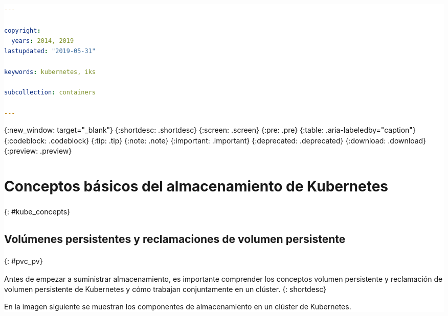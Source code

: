 ```yaml
---

copyright:
  years: 2014, 2019
lastupdated: "2019-05-31"

keywords: kubernetes, iks

subcollection: containers

---
```


{:new_window: target="_blank"}
{:shortdesc: .shortdesc}
{:screen: .screen}
{:pre: .pre}
{:table: .aria-labeledby="caption"} 
{:codeblock: .codeblock}
{:tip: .tip}
{:note: .note}
{:important: .important}
{:deprecated: .deprecated}
{:download: .download}
{:preview: .preview}



# Conceptos básicos del almacenamiento de Kubernetes
{: #kube_concepts}

## Volúmenes persistentes y reclamaciones de volumen persistente
{: #pvc_pv}

Antes de empezar a suministrar almacenamiento, es importante comprender los conceptos volumen persistente y reclamación de volumen persistente de Kubernetes y cómo trabajan conjuntamente en un clúster.
{: shortdesc}

En la imagen siguiente se muestran los componentes de almacenamiento en un clúster de Kubernetes.
